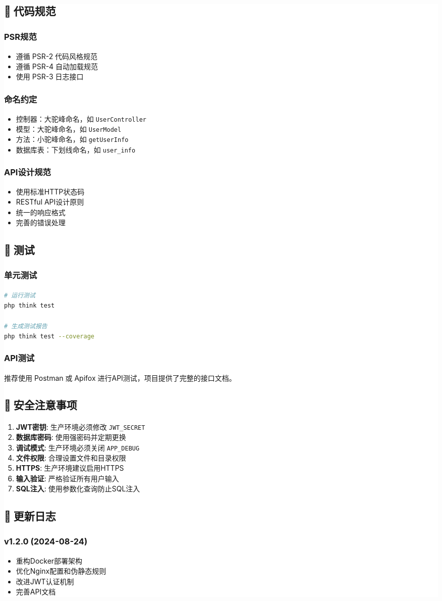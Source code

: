 ## 🚦 代码规范

### PSR规范
- 遵循 PSR-2 代码风格规范
- 遵循 PSR-4 自动加载规范
- 使用 PSR-3 日志接口

### 命名约定
- 控制器：大驼峰命名，如 `UserController`
- 模型：大驼峰命名，如 `UserModel`
- 方法：小驼峰命名，如 `getUserInfo`
- 数据库表：下划线命名，如 `user_info`

### API设计规范
- 使用标准HTTP状态码
- RESTful API设计原则
- 统一的响应格式
- 完善的错误处理

## 🧪 测试

### 单元测试

```bash
# 运行测试
php think test

# 生成测试报告
php think test --coverage
```

### API测试

推荐使用 Postman 或 Apifox 进行API测试，项目提供了完整的接口文档。

## 🔐 安全注意事项

1. **JWT密钥**: 生产环境必须修改 `JWT_SECRET`
2. **数据库密码**: 使用强密码并定期更换
3. **调试模式**: 生产环境必须关闭 `APP_DEBUG`
4. **文件权限**: 合理设置文件和目录权限
5. **HTTPS**: 生产环境建议启用HTTPS
6. **输入验证**: 严格验证所有用户输入
7. **SQL注入**: 使用参数化查询防止SQL注入

## 📝 更新日志

### v1.2.0 (2024-08-24)
- 重构Docker部署架构
- 优化Nginx配置和伪静态规则
- 改进JWT认证机制
- 完善API文档
